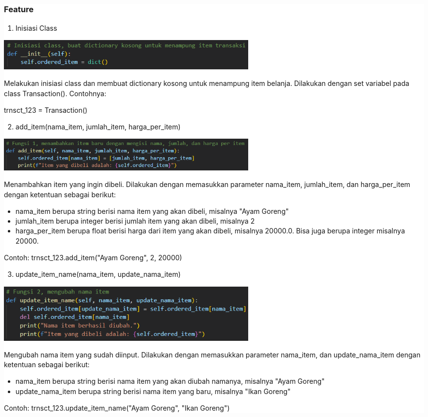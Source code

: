 ### Feature
1. Inisiasi Class

<img src="picture\init.png" width="500">

Melakukan inisiasi class dan membuat dictionary kosong untuk menampung item belanja. Dilakukan dengan set variabel pada class Transaction(). Contohnya:

trnsct_123 = Transaction()

2. add_item(nama_item, jumlah_item, harga_per_item)

<img src="picture\add_item.png" width="500">

Menambahkan item yang ingin dibeli. Dilakukan dengan memasukkan parameter nama_item, jumlah_item, dan harga_per_item dengan ketentuan sebagai berikut:

* nama_item berupa string berisi nama item yang akan dibeli, misalnya "Ayam Goreng"
* jumlah_item berupa integer berisi jumlah item yang akan dibeli, misalnya 2
* harga_per_item berupa float berisi harga dari item yang akan dibeli, misalnya 20000.0. Bisa juga berupa integer misalnya 20000.

Contoh:
trnsct_123.add_item("Ayam Goreng", 2, 20000)

3. update_item_name(nama_item, update_nama_item)

<img src="picture\update_item_name.png" width="500">

Mengubah nama item yang sudah diinput. Dilakukan dengan memasukkan parameter nama_item, dan update_nama_item dengan ketentuan sebagai berikut:

* nama_item berupa string berisi nama item yang akan diubah namanya, misalnya "Ayam Goreng"
* update_nama_item berupa string berisi nama item yang baru, misalnya "Ikan Goreng"

Contoh:
trnsct_123.update_item_name("Ayam Goreng", "Ikan Goreng")
